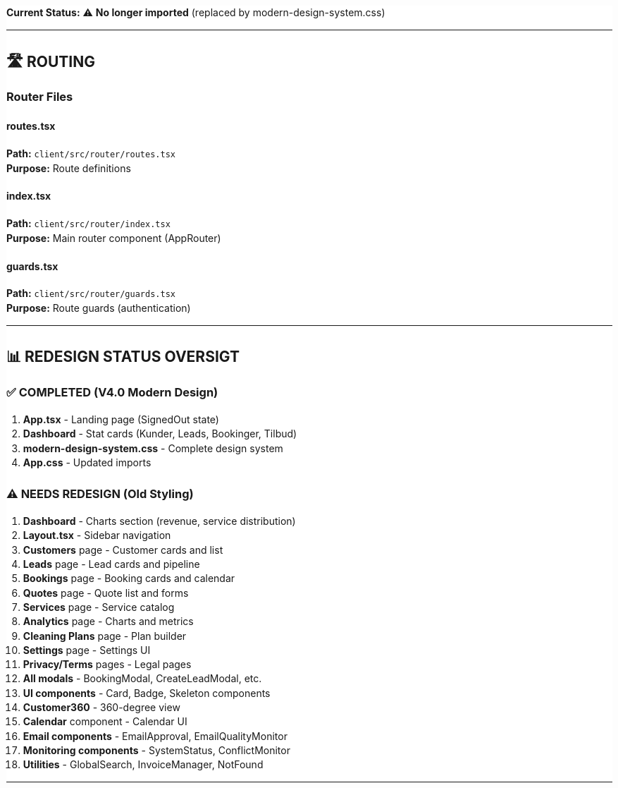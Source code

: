 **Current Status:** ⚠️ **No longer imported** (replaced by modern-design-system.css)

---

## 🛣️ ROUTING

### Router Files

#### **routes.tsx**
**Path:** `client/src/router/routes.tsx`  
**Purpose:** Route definitions

#### **index.tsx**
**Path:** `client/src/router/index.tsx`  
**Purpose:** Main router component (AppRouter)

#### **guards.tsx**
**Path:** `client/src/router/guards.tsx`  
**Purpose:** Route guards (authentication)

---

## 📊 REDESIGN STATUS OVERSIGT

### ✅ COMPLETED (V4.0 Modern Design)
1. **App.tsx** - Landing page (SignedOut state)
2. **Dashboard** - Stat cards (Kunder, Leads, Bookinger, Tilbud)
3. **modern-design-system.css** - Complete design system
4. **App.css** - Updated imports

### ⚠️ NEEDS REDESIGN (Old Styling)
1. **Dashboard** - Charts section (revenue, service distribution)
2. **Layout.tsx** - Sidebar navigation
3. **Customers** page - Customer cards and list
4. **Leads** page - Lead cards and pipeline
5. **Bookings** page - Booking cards and calendar
6. **Quotes** page - Quote list and forms
7. **Services** page - Service catalog
8. **Analytics** page - Charts and metrics
9. **Cleaning Plans** page - Plan builder
10. **Settings** page - Settings UI
11. **Privacy/Terms** pages - Legal pages
12. **All modals** - BookingModal, CreateLeadModal, etc.
13. **UI components** - Card, Badge, Skeleton components
14. **Customer360** - 360-degree view
15. **Calendar** component - Calendar UI
16. **Email components** - EmailApproval, EmailQualityMonitor
17. **Monitoring components** - SystemStatus, ConflictMonitor
18. **Utilities** - GlobalSearch, InvoiceManager, NotFound

---